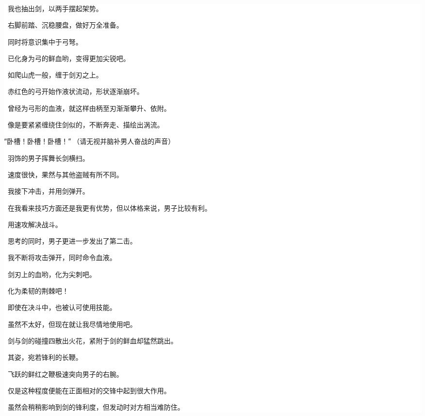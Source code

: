

  我也抽出剑，以两手摆起架势。

  右脚前踏、沉稳腰盘，做好万全准备。

  同时将意识集中于弓弩。



  已化身为弓的鲜血哟，变得更加尖锐吧。

  如爬山虎一般，缠于剑刃之上。



  赤红色的弓开始作液状流动，形状逐渐崩坏。

  曾经为弓形的血液，就这样由柄至刃渐渐攀升、依附。

  像是要紧紧缠绕住剑似的，不断奔走、描绘出涡流。



“卧槽！卧槽！卧槽！” （请无视并脑补男人奋战的声音）



  羽饰的男子挥舞长剑横扫。

  速度很快，果然与其他盗贼有所不同。



  我接下冲击，并用剑弹开。

  在我看来技巧方面还是我更有优势，但以体格来说，男子比较有利。



  用速攻解决战斗。

  思考的同时，男子更进一步发出了第二击。



  我不断将攻击弹开，同时命令血液。

  剑刃上的血哟，化为尖刺吧。

  化为柔韧的荆棘吧！



  即使在决斗中，也被认可使用技能。

  虽然不太好，但现在就让我尽情地使用吧。



  剑与剑的碰撞四散出火花，紧附于剑的鲜血却猛然跳出。

  其姿，宛若锋利的长鞭。



  飞跃的鲜红之鞭极速突向男子的右腕。

  仅是这种程度便能在正面相对的交锋中起到很大作用。

  虽然会稍稍影响到剑的锋利度，但发动时对方相当难防住。
